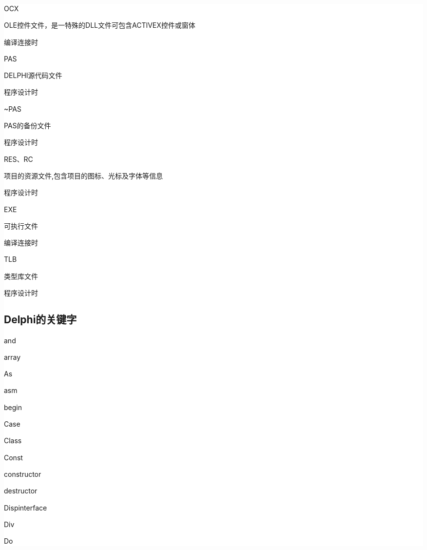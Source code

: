OCX

OLE控件文件，是一特殊的DLL文件可包含ACTIVEX控件或窗体

编译连接时

PAS

DELPHI源代码文件

程序设计时

~PAS

PAS的备份文件

程序设计时

RES、RC

项目的资源文件,包含项目的图标、光标及字体等信息

程序设计时

EXE

可执行文件

编译连接时

TLB

类型库文件

程序设计时

## Delphi的关键字

and

array

As

asm

begin

Case

Class

Const

constructor

destructor

Dispinterface

Div

Do
